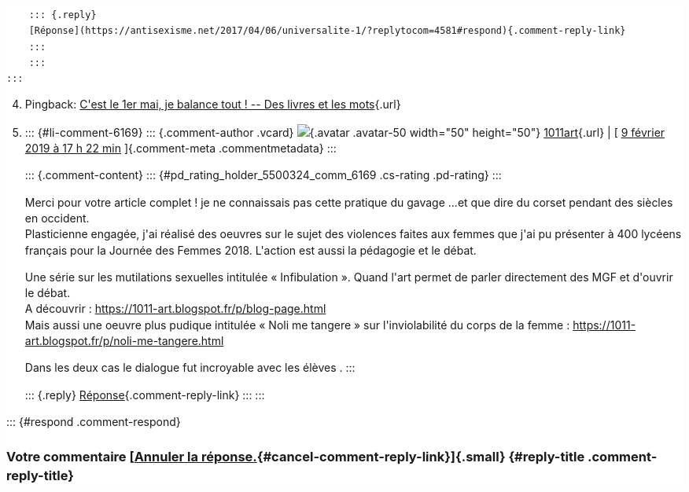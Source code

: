         ::: {.reply}
        [Réponse](https://antisexisme.net/2017/04/06/universalite-1/?replytocom=4581#respond){.comment-reply-link}
        :::
        :::
    :::

4.  Pingback: [C'est le 1er mai, je balance tout ! -- Des livres et les
    mots](https://deslivresetlesmots.wordpress.com/2017/05/01/cest-le-1er-mai-je-balance-tout/){.url}

5.  ::: {#li-comment-6169}
    ::: {.comment-author .vcard}
    ![](https://0.gravatar.com/avatar/cfbb5f275fde17f72b37f5d1884d3af8?s=50&d=retro&r=G){.avatar
    .avatar-50 width="50" height="50"}
    [1011art](http://gravatar.com/1011art){.url} \| [ [9 février 2019 à
    17 h 22
    min](https://antisexisme.net/2017/04/06/universalite-1/#comment-6169)
    ]{.comment-meta .commentmetadata}
    :::

    ::: {.comment-content}
    ::: {#pd_rating_holder_5500324_comm_6169 .cs-rating .pd-rating}
    :::

    Merci pour votre article complet ! je ne connaissais pas cette
    pratique du gavage ...et que dire du corset pendant des siècles en
    occident.\
    Plasticienne engagée, j'ai réalisé des oeuvres sur le sujet des
    violences faites aux femmes que j'ai pu présenter à 400 lycéens
    français pour la Journée des Femmes 2018. L'action est aussi la
    pédagogie et le débat.

    Une série sur les mutilations sexuelles intitulée « Infibulation ».
    Quand l'art permet de parler directement des MGF et d'ouvrir le
    débat.\
    A découvrir : <https://1011-art.blogspot.fr/p/blog-page.html>\
    Mais aussi une oeuvre plus pudique intitulée « Noli me tangere » sur
    l'inviolabilité du corps de la femme :
    <https://1011-art.blogspot.fr/p/noli-me-tangere.html>

    Dans les deux cas le dialogue fut incroyable avec les élèves .
    :::

    ::: {.reply}
    [Réponse](https://antisexisme.net/2017/04/06/universalite-1/?replytocom=6169#respond){.comment-reply-link}
    :::
    :::

::: {#respond .comment-respond}
### Votre commentaire [[Annuler la réponse.](/2017/04/06/universalite-1/#respond){#cancel-comment-reply-link}]{.small} {#reply-title .comment-reply-title}
